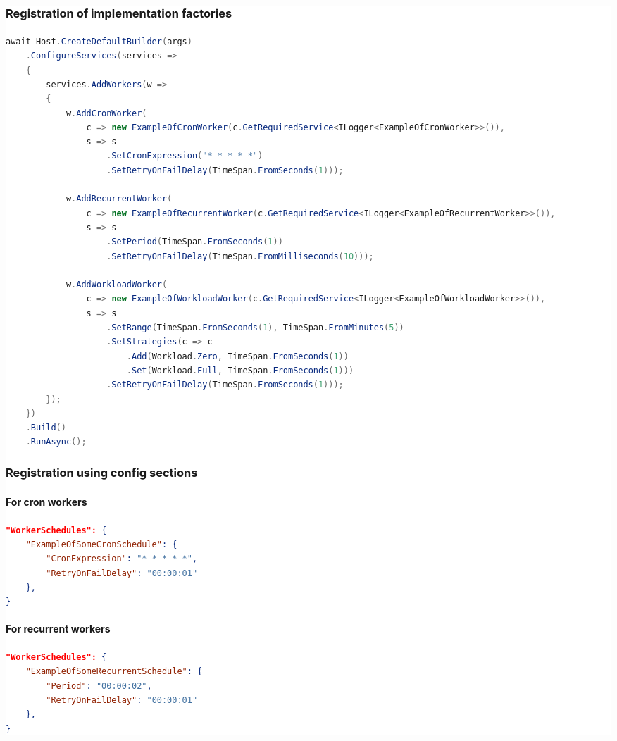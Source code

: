 ### Registration of implementation factories
```C#
await Host.CreateDefaultBuilder(args)
    .ConfigureServices(services =>
    {
        services.AddWorkers(w =>
        {
            w.AddCronWorker(
                c => new ExampleOfCronWorker(c.GetRequiredService<ILogger<ExampleOfCronWorker>>()),
                s => s
                    .SetCronExpression("* * * * *")
                    .SetRetryOnFailDelay(TimeSpan.FromSeconds(1)));

            w.AddRecurrentWorker(
                c => new ExampleOfRecurrentWorker(c.GetRequiredService<ILogger<ExampleOfRecurrentWorker>>()),
                s => s
                    .SetPeriod(TimeSpan.FromSeconds(1))
                    .SetRetryOnFailDelay(TimeSpan.FromMilliseconds(10)));

            w.AddWorkloadWorker(
                c => new ExampleOfWorkloadWorker(c.GetRequiredService<ILogger<ExampleOfWorkloadWorker>>()),
                s => s
                    .SetRange(TimeSpan.FromSeconds(1), TimeSpan.FromMinutes(5))
                    .SetStrategies(c => c
                        .Add(Workload.Zero, TimeSpan.FromSeconds(1))
                        .Set(Workload.Full, TimeSpan.FromSeconds(1)))
                    .SetRetryOnFailDelay(TimeSpan.FromSeconds(1)));
        });
    })
    .Build()
    .RunAsync();
```
### Registration using config sections

#### For cron workers
```JSON
"WorkerSchedules": {
    "ExampleOfSomeCronSchedule": {
        "CronExpression": "* * * * *",
        "RetryOnFailDelay": "00:00:01"
    },
}
```

#### For recurrent workers
```JSON
"WorkerSchedules": {
    "ExampleOfSomeRecurrentSchedule": {
        "Period": "00:00:02",
        "RetryOnFailDelay": "00:00:01"
    },
}
```
